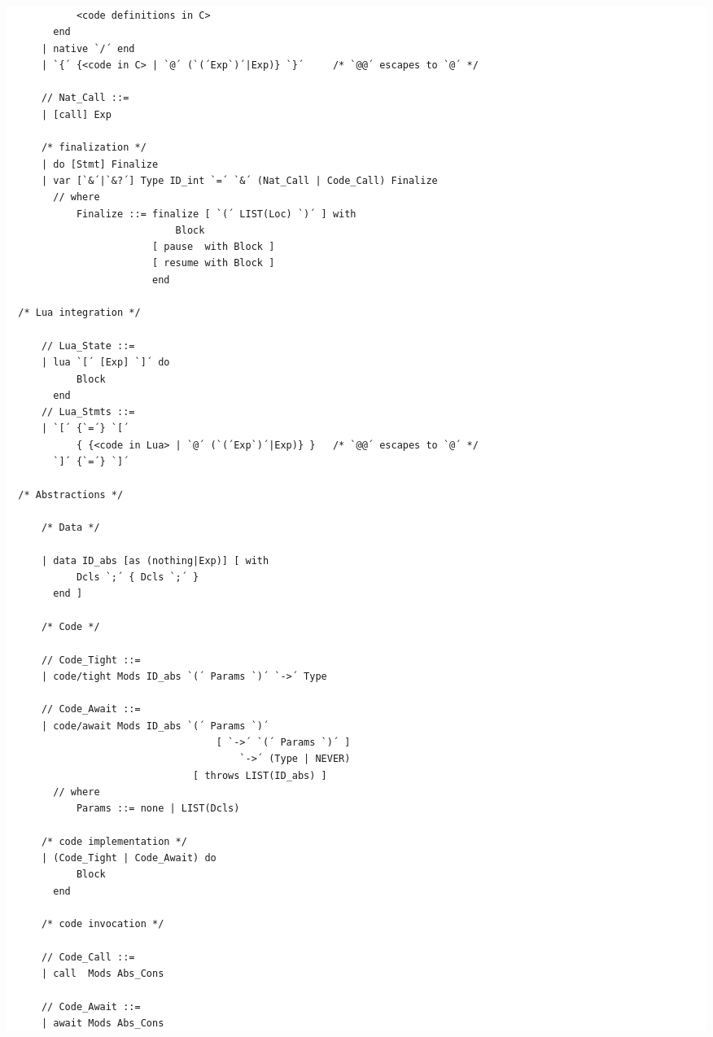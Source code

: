 ```ceu
            <code definitions in C>
        end
      | native `/´ end
      | `{´ {<code in C> | `@´ (`(´Exp`)´|Exp)} `}´     /* `@@´ escapes to `@´ */

      // Nat_Call ::=
      | [call] Exp

      /* finalization */
      | do [Stmt] Finalize
      | var [`&´|`&?´] Type ID_int `=´ `&´ (Nat_Call | Code_Call) Finalize
        // where
            Finalize ::= finalize [ `(´ LIST(Loc) `)´ ] with
                             Block
                         [ pause  with Block ]
                         [ resume with Block ]
                         end

  /* Lua integration */

      // Lua_State ::=
      | lua `[´ [Exp] `]´ do
            Block
        end
      // Lua_Stmts ::=
      | `[´ {`=´} `[´
            { {<code in Lua> | `@´ (`(´Exp`)´|Exp)} }   /* `@@´ escapes to `@´ */
        `]´ {`=´} `]´

  /* Abstractions */

      /* Data */

      | data ID_abs [as (nothing|Exp)] [ with
            Dcls `;´ { Dcls `;´ }
        end ]

      /* Code */

      // Code_Tight ::=
      | code/tight Mods ID_abs `(´ Params `)´ `->´ Type

      // Code_Await ::=
      | code/await Mods ID_abs `(´ Params `)´
                                    [ `->´ `(´ Params `)´ ]
                                        `->´ (Type | NEVER)
                                [ throws LIST(ID_abs) ]
        // where
            Params ::= none | LIST(Dcls)

      /* code implementation */
      | (Code_Tight | Code_Await) do
            Block
        end

      /* code invocation */

      // Code_Call ::=
      | call  Mods Abs_Cons

      // Code_Await ::=
      | await Mods Abs_Cons

```